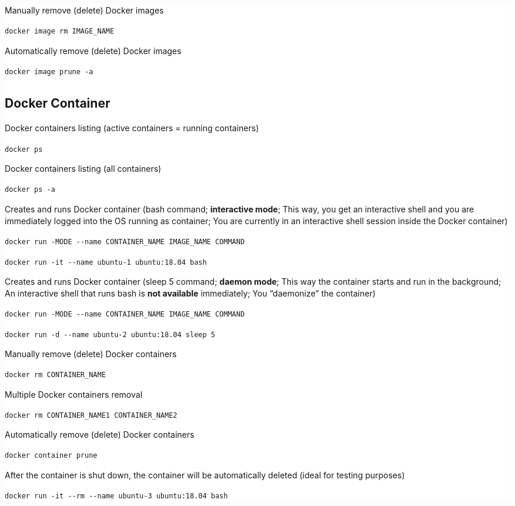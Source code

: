 ```
```
Manually remove (delete) Docker images
```
docker image rm IMAGE_NAME
```
Automatically remove (delete) Docker images
```
docker image prune -a
```
## Docker Container
Docker containers listing (active containers = running containers)
```
docker ps
```
Docker containers listing (all containers)
```
docker ps -a
```
Creates and runs Docker container (bash command; **interactive mode**; 
This way, you get an interactive shell and you are immediately logged into the OS running as container;
You are currently in an interactive shell session inside the Docker container)
```
docker run -MODE --name CONTAINER_NAME IMAGE_NAME COMMAND
```
```
docker run -it --name ubuntu-1 ubuntu:18.04 bash
```
Creates and runs Docker container (sleep 5 command; **daemon mode**; 
This way the container starts and run in the background; An interactive shell that runs bash is **not available** immediately; 
You “daemonize” the container)
```
docker run -MODE --name CONTAINER_NAME IMAGE_NAME COMMAND
```
```
docker run -d --name ubuntu-2 ubuntu:18.04 sleep 5
```
Manually remove (delete) Docker containers
```
docker rm CONTAINER_NAME
```
Multiple Docker containers removal
```
docker rm CONTAINER_NAME1 CONTAINER_NAME2
```
Automatically remove (delete) Docker containers
```
docker container prune
```
After the container is shut down, the container will be automatically deleted (ideal for testing purposes)
```
docker run -it --rm --name ubuntu-3 ubuntu:18.04 bash
```
